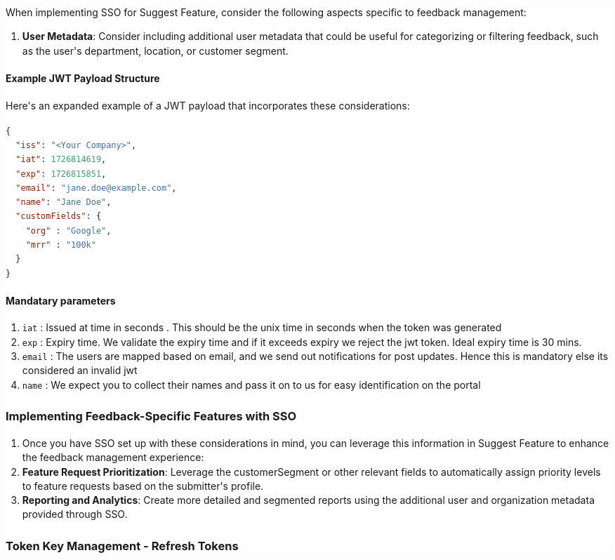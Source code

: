 When implementing SSO for Suggest Feature, consider the following aspects specific to feedback management:

1. **User Metadata**: Consider including additional user metadata that could be useful for categorizing or filtering feedback, such as the user's department, location, or customer segment.

#### Example JWT Payload Structure

Here's an expanded example of a JWT payload that incorporates these considerations:

```json
{
  "iss": "<Your Company>",
  "iat": 1726814619,
  "exp": 1726815851,
  "email": "jane.doe@example.com",
  "name": "Jane Doe",
  "customFields": {
    "org" : "Google",
    "mrr" : "100k"
  }
}
```

#### Mandatary parameters

1. `iat` : Issued at time in seconds . This should be the unix time in seconds when the token was generated
2. `exp` : Expiry time. We validate the expiry time and if it exceeds expiry we reject the jwt token. Ideal expiry time is 30 mins.
3. `email` : The users are mapped based on email, and we send out notifications for post updates. Hence this is mandatory else its considered an invalid jwt
4. `name` : We expect you to collect their names and pass it on to us for easy identification on the portal

### Implementing Feedback-Specific Features with SSO

1. Once you have SSO set up with these considerations in mind, you can leverage this information in Suggest Feature to enhance the feedback management experience:
2. **Feature Request Prioritization**: Leverage the customerSegment or other relevant fields to automatically assign priority levels to feature requests based on the submitter's profile.
3. **Reporting and Analytics**: Create more detailed and segmented reports using the additional user and organization metadata provided through SSO.

### Token Key Management - Refresh Tokens
